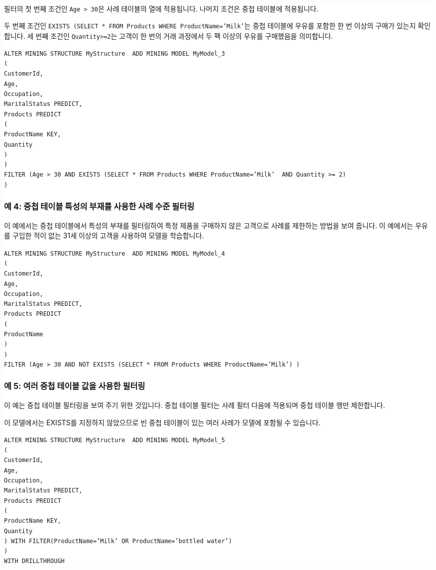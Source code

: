  필터의 첫 번째 조건인 `Age > 30`은 사례 테이블의 열에 적용됩니다. 나머지 조건은 중첩 테이블에 적용됩니다.  
  
 두 번째 조건인 `EXISTS (SELECT * FROM Products WHERE ProductName=’Milk’`는 중첩 테이블에 우유를 포함한 한 번 이상의 구매가 있는지 확인합니다. 세 번째 조건인 `Quantity>=2`는 고객이 한 번의 거래 과정에서 두 팩 이상의 우유를 구매했음을 의미합니다.  
  
```  
ALTER MINING STRUCTURE MyStructure  ADD MINING MODEL MyModel_3  
(  
CustomerId,  
Age,  
Occupation,  
MaritalStatus PREDICT,  
Products PREDICT  
(  
ProductName KEY,  
Quantity        
)  
)  
FILTER (Age > 30 AND EXISTS (SELECT * FROM Products WHERE ProductName=’Milk’  AND Quantity >= 2)   
)  
```  
  
  
###  <a name="bkmk_Ex4"></a> 예 4: 중첩 테이블 특성의 부재를 사용한 사례 수준 필터링  
 이 예에서는 중첩 테이블에서 특성의 부재를 필터링하여 특정 제품을 구매하지 않은 고객으로 사례를 제한하는 방법을 보여 줍니다. 이 예에서는 우유를 구입한 적이 없는 31세 이상의 고객을 사용하여 모델을 학습합니다.  
  
```  
ALTER MINING STRUCTURE MyStructure  ADD MINING MODEL MyModel_4  
(  
CustomerId,  
Age,  
Occupation,  
MaritalStatus PREDICT,  
Products PREDICT  
(  
ProductName  
)  
)  
FILTER (Age > 30 AND NOT EXISTS (SELECT * FROM Products WHERE ProductName=’Milk’) )  
```  
  
  
###  <a name="bkmk_Ex5"></a> 예 5: 여러 중첩 테이블 값을 사용한 필터링  
 이 예는 중첩 테이블 필터링을 보여 주기 위한 것입니다. 중첩 테이블 필터는 사례 필터 다음에 적용되며 중첩 테이블 행만 제한합니다.  
  
 이 모델에서는 EXISTS를 지정하지 않았으므로 빈 중첩 테이블이 있는 여러 사례가 모델에 포함될 수 있습니다.  
  
```  
ALTER MINING STRUCTURE MyStructure  ADD MINING MODEL MyModel_5  
(  
CustomerId,  
Age,  
Occupation,  
MaritalStatus PREDICT,  
Products PREDICT  
(  
ProductName KEY,  
Quantity        
) WITH FILTER(ProductName=’Milk’ OR ProductName=’bottled water’)  
)  
WITH DRILLTHROUGH  
```  
  